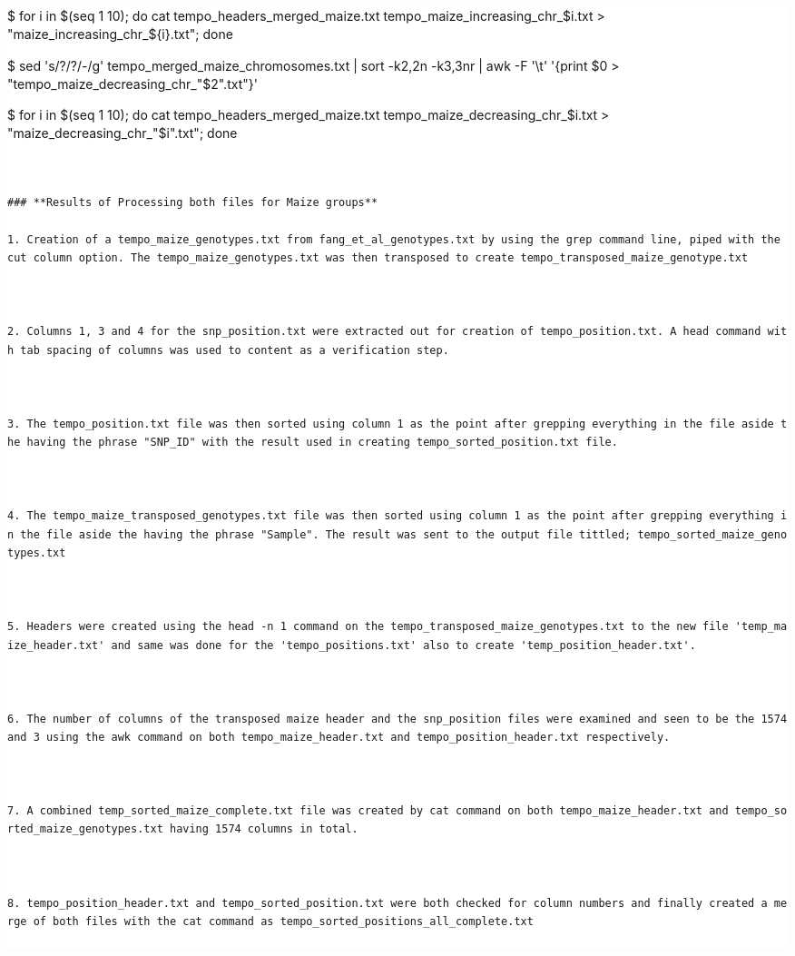 ```

```
$ for i in $(seq 1 10); do cat tempo_headers_merged_maize.txt tempo_maize_increasing_chr_$i.txt > "maize_increasing_chr_${i}.txt"; done
```

```
$ sed 's/?\/?/-/g' tempo_merged_maize_chromosomes.txt | sort -k2,2n -k3,3nr | awk -F '\t' '{print $0 > "tempo_maize_decreasing_chr_"$2".txt"}'
```

```
$ for i in $(seq 1 10); do cat tempo_headers_merged_maize.txt tempo_maize_decreasing_chr_$i.txt > "maize_decreasing_chr_"$i".txt"; done
```


### **Results of Processing both files for Maize groups**

1. Creation of a tempo_maize_genotypes.txt from fang_et_al_genotypes.txt by using the grep command line, piped with the cut column option. The tempo_maize_genotypes.txt was then transposed to create tempo_transposed_maize_genotype.txt



2. Columns 1, 3 and 4 for the snp_position.txt were extracted out for creation of tempo_position.txt. A head command with tab spacing of columns was used to content as a verification step. 



3. The tempo_position.txt file was then sorted using column 1 as the point after grepping everything in the file aside the having the phrase "SNP_ID" with the result used in creating tempo_sorted_position.txt file.



4. The tempo_maize_transposed_genotypes.txt file was then sorted using column 1 as the point after grepping everything in the file aside the having the phrase "Sample". The result was sent to the output file tittled; tempo_sorted_maize_genotypes.txt 



5. Headers were created using the head -n 1 command on the tempo_transposed_maize_genotypes.txt to the new file 'temp_maize_header.txt' and same was done for the 'tempo_positions.txt' also to create 'temp_position_header.txt'. 



6. The number of columns of the transposed maize header and the snp_position files were examined and seen to be the 1574 and 3 using the awk command on both tempo_maize_header.txt and tempo_position_header.txt respectively.



7. A combined temp_sorted_maize_complete.txt file was created by cat command on both tempo_maize_header.txt and tempo_sorted_maize_genotypes.txt having 1574 columns in total.



8. tempo_position_header.txt and tempo_sorted_position.txt were both checked for column numbers and finally created a merge of both files with the cat command as tempo_sorted_positions_all_complete.txt


```